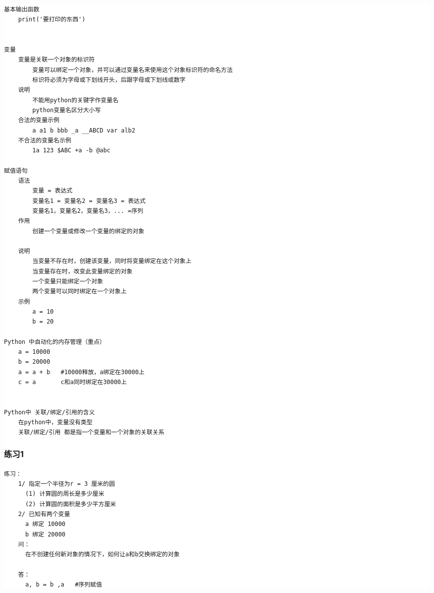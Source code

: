 ```
基本输出函数
	print('要打印的东西')


变量
	变量是关联一个对象的标识符
		变量可以绑定一个对象，并可以通过变量名来使用这个对象标识符的命名方法
		标识符必须为字母或下划线开头，后跟字母或下划线或数字
	说明
		不能用python的关键字作变量名
		python变量名区分大小写
	合法的变量示例
		a a1 b bbb _a __ABCD var alb2
	不合法的变量名示例
		1a 123 $ABC +a -b @abc

赋值语句
	语法
		变量 = 表达式
		变量名1 = 变量名2 = 变量名3 = 表达式
		变量名1，变量名2，变量名3，... =序列
	作用
		创建一个变量或修改一个变量的绑定的对象

	说明
		当变量不存在时，创建该变量，同时将变量绑定在这个对象上
		当变量存在时，改变此变量绑定的对象
		一个变量只能绑定一个对象
		两个变量可以同时绑定在一个对象上
	示例
		a = 10
		b = 20

Python 中自动化的内存管理（重点）
	a = 10000
	b = 20000
	a = a + b   #10000释放，a绑定在30000上
	c = a 	    c和a同时绑定在30000上


Python中 关联/绑定/引用的含义
	在python中，变量没有类型
	关联/绑定/引用 都是指一个变量和一个对象的关联关系
```

### 练习1

```
练习：
	1/ 指定一个半径为r = 3 厘米的圆
	  (1) 计算圆的周长是多少厘米
	  (2) 计算圆的面积是多少平方厘米
	2/ 已知有两个变量
	  a 绑定 10000
	  b 绑定 20000
	问：
 	  在不创建任何新对象的情况下，如何让a和b交换绑定的对象

	答：
	  a, b = b ,a   #序列赋值
```
